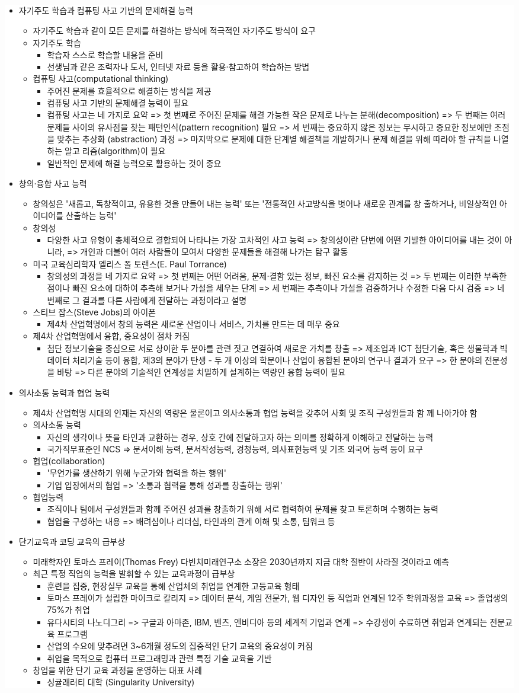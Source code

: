 - 자기주도 학습과 컴퓨팅 사고 기반의 문제해결 능력

  - 자기주도 학습과 같이 모든 문제를 해결하는 방식에 적극적인 자기주도 방식이 요구
  - 자기주도 학습
    - 학습자 스스로 학습할 내용을 준비
    - 선생님과 같은 조력자나 도서, 인터넷 자료 등을 활용·참고하여 학습하는 방법
  - 컴퓨팅 사고(computational thinking)
    - 주어진 문제를 효율적으로 해결하는 방식을 제공
    - 컴퓨팅 사고 기반의 문제해결 능력이 필요
    - 컴퓨팅 사고는 네 가지로 요약
      => 첫 번째로 주어진 문제를 해결 가능한 작은 문제로 나누는 분해(decomposition)
      => 두 번째는 여러 문제들 사이의 유사점을 찾는 패턴인식(pattern recognition) 필요
      => 세 번째는 중요하지 않은 정보는 무시하고 중요한 정보에만 초점을 맞추는 추상화 (abstraction) 과정
      => 마지막으로 문제에 대한 단계별 해결책을 개발하거나 문제 해결을 위해 따라야 할 규칙을 나열하는 알고 리즘(algorithm)이 필요
    - 일반적인 문제에 해결 능력으로 활용하는 것이 중요

- 창의·융합 사고 능력
  - 창의성은 '새롭고, 독창적이고, 유용한 것을 만들어 내는 능력' 또는 '전통적인 사고방식을 벗어나 새로운 관계를 창 출하거나, 비일상적인 아이디어를 산출하는 능력'
  - 창의성
    - 다양한 사고 유형이 총체적으로 결합되어 나타나는 가장 고차적인 사고 능력
      => 창의성이란 단번에 어떤 기발한 아이디어를 내는 것이 아니라,
      => 개인과 더불어 여러 사람들이 모여서 다양한 문제들을 해결해 나가는 탐구 활동
  - 미국 교육심리학자 엘리스 폴 토랜스(E. Paul Torrance)
    - 창의성의 과정을 네 가지로 요약
      => 첫 번째는 어떤 어려움, 문제·결함 있는 정보, 빠진 요소를 감지하는 것
      => 두 번째는 이러한 부족한 점이나 빠진 요소에 대하여 추측해 보거나 가설을 세우는 단계
      => 세 번째는 추측이나 가설을 검증하거나 수정한 다음 다시 검증
      => 네 번째로 그 결과를 다른 사람에게 전달하는 과정이라고 설명
  - 스티브 잡스(Steve Jobs)의 아이폰
    - 제4차 산업혁명에서 창의 능력은 새로운 산업이나 서비스, 가치를 만드는 데 매우 중요
  - 제4차 산업혁명에서 융합, 중요성이 점차 커짐
    - 첨단 정보기술을 중심으로 서로 상이한 두 분야를 관련 짓고 연결하여 새로운 가치를 창출
      => 제조업과 ICT 첨단기술, 혹은 생물학과 빅데이터 처리기술 등이 융합, 제3의 분야가 탄생 - 두 개 이상의 학문이나 산업이 융합된 분야의 연구나 결과가 요구
      => 한 분야의 전문성을 바탕
      => 다른 분야의 기술적인 연계성을 치밀하게 설계하는 역량인 융합 능력이 필요
- 의사소통 능력과 협업 능력

  - 제4차 산업혁명 시대의 인재는 자신의 역량은 물론이고 의사소통과 협업 능력을 갖추어 사회 및 조직 구성원들과 함 께 나아가야 함
  - 의사소통 능력
    - 자신의 생각이나 뜻을 타인과 교환하는 경우, 상호 간에 전달하고자 하는 의미를 정확하게 이해하고 전달하는 능력
    - 국가직무표준인 NCS
      => 문서이해 능력, 문서작성능력, 경청능력, 의사표현능력 및 기초 외국어 능력 등이 요구
  - 협업(collaboration)
    - '무언가를 생산하기 위해 누군가와 협력을 하는 행위'
    - 기업 입장에서의 협업
      => '소통과 협력을 통해 성과를 창출하는 행위'
  - 협업능력
    - 조직이나 팀에서 구성원들과 함께 주어진 성과를 창출하기 위해 서로 협력하여 문제를 찾고 토론하며 수행하는 능력
    - 협업을 구성하는 내용
      => 배려심이나 리더십, 타인과의 관계 이해 및 소통, 팀워크 등

- 단기교육과 코딩 교육의 급부상
  - 미래학자인 토마스 프레이(Thomas Frey) 다빈치미래연구소 소장은 2030년까지 지금 대학 절반이 사라질 것이라고 예측
  - 최근 특정 직업의 능력을 발휘할 수 있는 교육과정이 급부상
    - 훈련을 집중, 현장실무 교육을 통해 산업체의 취업을 연계한 고등교육 형태
    - 토마스 프레이가 설립한 마이크로 칼리지
      => 데이터 분석, 게임 전문가, 웹 디자인 등 직업과 연계된 12주 학위과정을 교육
      => 졸업생의 75%가 취업
    - 유다시티의 나노디그리
      => 구글과 아마존, IBM, 벤츠, 엔비디아 등의 세계적 기업과 연계
      => 수강생이 수료하면 취업과 연계되는 전문교육 프로그램
    - 산업의 수요에 맞추려면 3~6개월 정도의 집중적인 단기 교육의 중요성이 커짐
    - 취업을 목적으로 컴퓨터 프로그래밍과 관련 특정 기술 교육을 기반
  - 창업을 위한 단기 교육 과정을 운영하는 대표 사례
    - 싱귤래러티 대학 (Singularity University)